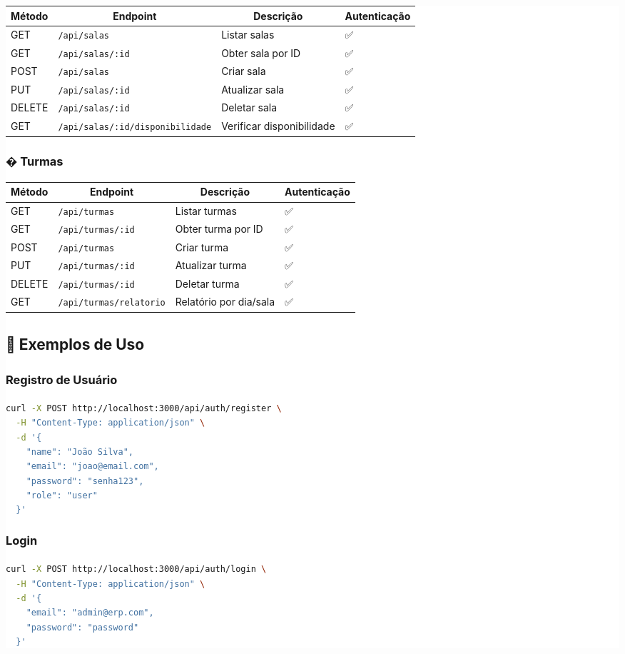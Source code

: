 | Método | Endpoint | Descrição | Autenticação |
|--------|----------|-----------|--------------|
| GET | `/api/salas` | Listar salas | ✅ |
| GET | `/api/salas/:id` | Obter sala por ID | ✅ |
| POST | `/api/salas` | Criar sala | ✅ |
| PUT | `/api/salas/:id` | Atualizar sala | ✅ |
| DELETE | `/api/salas/:id` | Deletar sala | ✅ |
| GET | `/api/salas/:id/disponibilidade` | Verificar disponibilidade | ✅ |

### � Turmas

| Método | Endpoint | Descrição | Autenticação |
|--------|----------|-----------|--------------|
| GET | `/api/turmas` | Listar turmas | ✅ |
| GET | `/api/turmas/:id` | Obter turma por ID | ✅ |
| POST | `/api/turmas` | Criar turma | ✅ |
| PUT | `/api/turmas/:id` | Atualizar turma | ✅ |
| DELETE | `/api/turmas/:id` | Deletar turma | ✅ |
| GET | `/api/turmas/relatorio` | Relatório por dia/sala | ✅ |

## 🔧 Exemplos de Uso

### Registro de Usuário

```bash
curl -X POST http://localhost:3000/api/auth/register \
  -H "Content-Type: application/json" \
  -d '{
    "name": "João Silva",
    "email": "joao@email.com",
    "password": "senha123",
    "role": "user"
  }'
```

### Login

```bash
curl -X POST http://localhost:3000/api/auth/login \
  -H "Content-Type: application/json" \
  -d '{
    "email": "admin@erp.com",
    "password": "password"
  }'
```
